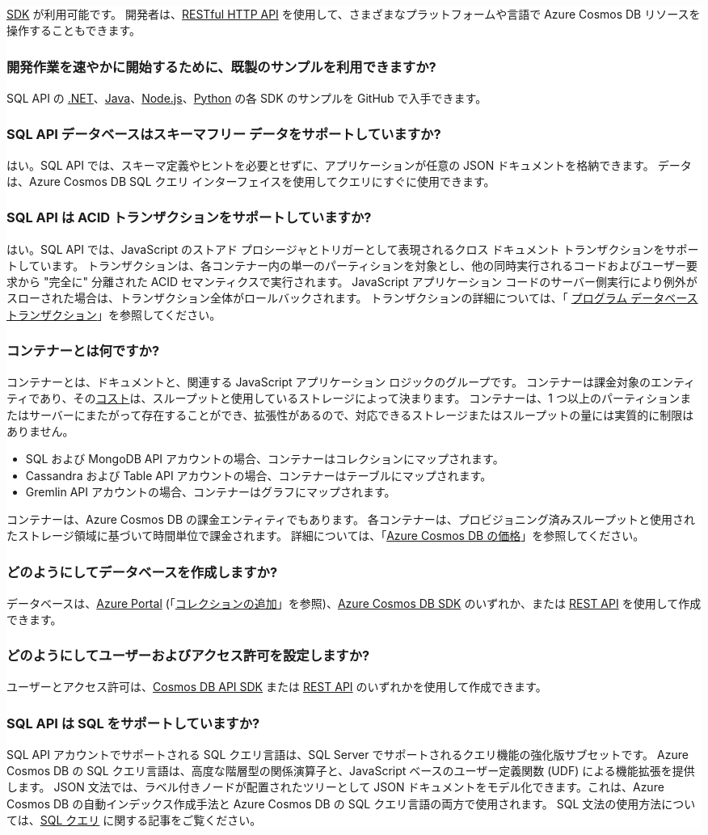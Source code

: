 [SDK](sql-api-sdk-dotnet.md) が利用可能です。 開発者は、[RESTful HTTP API](/rest/api/cosmos-db/) を使用して、さまざまなプラットフォームや言語で Azure Cosmos DB リソースを操作することもできます。

### <a name="can-i-access-some-ready-made-samples-to-get-a-head-start"></a>開発作業を速やかに開始するために、既製のサンプルを利用できますか?
SQL API の [.NET](sql-api-dotnet-samples.md)、[Java](https://github.com/Azure/azure-documentdb-java)、[Node.js](sql-api-nodejs-samples.md)、[Python](sql-api-python-samples.md) の各 SDK のサンプルを GitHub で入手できます。


### <a name="does-the-sql-api-database-support-schema-free-data"></a>SQL API データベースはスキーマフリー データをサポートしていますか?
はい。SQL API では、スキーマ定義やヒントを必要とせずに、アプリケーションが任意の JSON ドキュメントを格納できます。 データは、Azure Cosmos DB SQL クエリ インターフェイスを使用してクエリにすぐに使用できます。  

### <a name="does-the-sql-api-support-acid-transactions"></a>SQL API は ACID トランザクションをサポートしていますか?
はい。SQL API では、JavaScript のストアド プロシージャとトリガーとして表現されるクロス ドキュメント トランザクションをサポートしています。 トランザクションは、各コンテナー内の単一のパーティションを対象とし、他の同時実行されるコードおよびユーザー要求から "完全に" 分離された ACID セマンティクスで実行されます。 JavaScript アプリケーション コードのサーバー側実行により例外がスローされた場合は、トランザクション全体がロールバックされます。 トランザクションの詳細については、「 [プログラム データベース トランザクション](programming.md#database-program-transactions)」を参照してください。

### <a name="what-is-a-container"></a>コンテナーとは何ですか?
コンテナーとは、ドキュメントと、関連する JavaScript アプリケーション ロジックのグループです。 コンテナーは課金対象のエンティティであり、その[コスト](performance-levels.md)は、スループットと使用しているストレージによって決まります。 コンテナーは、1 つ以上のパーティションまたはサーバーにまたがって存在することができ、拡張性があるので、対応できるストレージまたはスループットの量には実質的に制限はありません。 

* SQL および MongoDB API アカウントの場合、コンテナーはコレクションにマップされます。 
* Cassandra および Table API アカウントの場合、コンテナーはテーブルにマップされます。 
* Gremlin API アカウントの場合、コンテナーはグラフにマップされます。 

コンテナーは、Azure Cosmos DB の課金エンティティでもあります。 各コンテナーは、プロビジョニング済みスループットと使用されたストレージ領域に基づいて時間単位で課金されます。 詳細については、「[Azure Cosmos DB の価格](https://azure.microsoft.com/pricing/details/cosmos-db/)」を参照してください。 

### <a name="how-do-i-create-a-database"></a>どのようにしてデータベースを作成しますか?
データベースは、[Azure Portal](https://portal.azure.com) (「[コレクションの追加](create-sql-api-dotnet.md#create-collection)」を参照)、[Azure Cosmos DB SDK](sql-api-sdk-dotnet.md) のいずれか、または [REST API](/rest/api/cosmos-db/) を使用して作成できます。 

### <a name="how-do-i-set-up-users-and-permissions"></a>どのようにしてユーザーおよびアクセス許可を設定しますか?
ユーザーとアクセス許可は、[Cosmos DB API SDK](sql-api-sdk-dotnet.md) または [REST API](/rest/api/cosmos-db/) のいずれかを使用して作成できます。  

### <a name="does-the-sql-api-support-sql"></a>SQL API は SQL をサポートしていますか?
SQL API アカウントでサポートされる SQL クエリ言語は、SQL Server でサポートされるクエリ機能の強化版サブセットです。 Azure Cosmos DB の SQL クエリ言語は、高度な階層型の関係演算子と、JavaScript ベースのユーザー定義関数 (UDF) による機能拡張を提供します。 JSON 文法では、ラベル付きノードが配置されたツリーとして JSON ドキュメントをモデル化できます。これは、Azure Cosmos DB の自動インデックス作成手法と Azure Cosmos DB の SQL クエリ言語の両方で使用されます。 SQL 文法の使用方法については、[SQL クエリ][query] に関する記事をご覧ください。


[azure-portal]: https://portal.azure.com
[query]: sql-api-sql-query.md